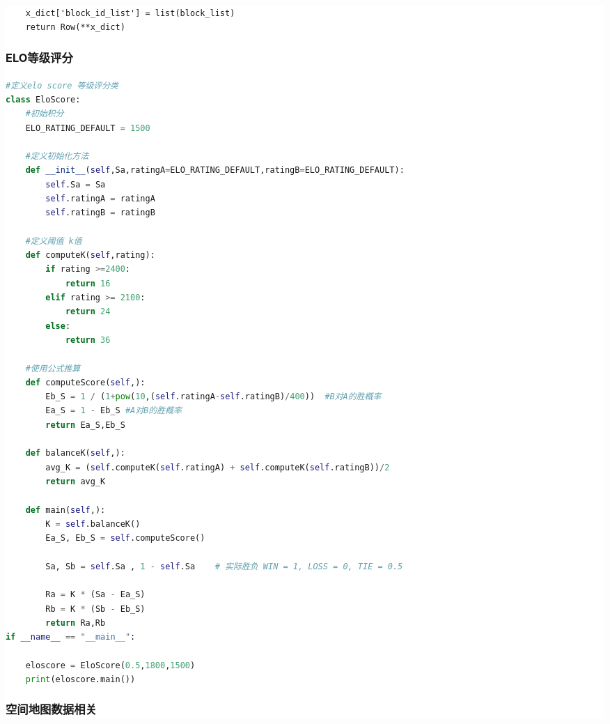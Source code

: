         x_dict['block_id_list'] = list(block_list)
        return Row(**x_dict)

### ELO等级评分
```python
#定义elo score 等级评分类
class EloScore:
    #初始积分
    ELO_RATING_DEFAULT = 1500

    #定义初始化方法
    def __init__(self,Sa,ratingA=ELO_RATING_DEFAULT,ratingB=ELO_RATING_DEFAULT):
        self.Sa = Sa
        self.ratingA = ratingA
        self.ratingB = ratingB
      
    #定义阈值 k值
    def computeK(self,rating):
        if rating >=2400:
            return 16
        elif rating >= 2100:
            return 24
        else:
            return 36

    #使用公式推算
    def computeScore(self,):
        Eb_S = 1 / (1+pow(10,(self.ratingA-self.ratingB)/400))  #B对A的胜概率
        Ea_S = 1 - Eb_S #A对B的胜概率
        return Ea_S,Eb_S
    
    def balanceK(self,):
        avg_K = (self.computeK(self.ratingA) + self.computeK(self.ratingB))/2
        return avg_K
    
    def main(self,):
        K = self.balanceK()
        Ea_S, Eb_S = self.computeScore()
        
        Sa, Sb = self.Sa , 1 - self.Sa    # 实际胜负 WIN = 1, LOSS = 0, TIE = 0.5
        
        Ra = K * (Sa - Ea_S)
        Rb = K * (Sb - Eb_S)
        return Ra,Rb
if __name__ == "__main__":

    eloscore = EloScore(0.5,1800,1500)
    print(eloscore.main())
```


### 空间地图数据相关
